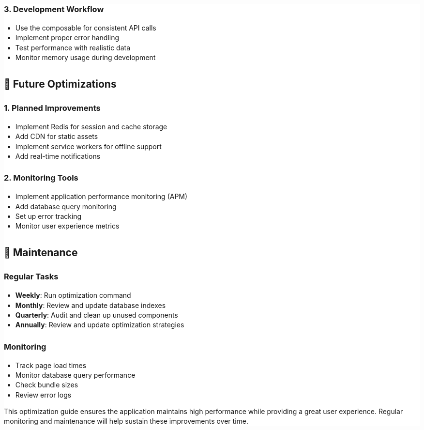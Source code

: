 ### 3. Development Workflow
- Use the composable for consistent API calls
- Implement proper error handling
- Test performance with realistic data
- Monitor memory usage during development

## 🔄 Future Optimizations

### 1. Planned Improvements
- Implement Redis for session and cache storage
- Add CDN for static assets
- Implement service workers for offline support
- Add real-time notifications

### 2. Monitoring Tools
- Implement application performance monitoring (APM)
- Add database query monitoring
- Set up error tracking
- Monitor user experience metrics

## 📝 Maintenance

### Regular Tasks
- **Weekly**: Run optimization command
- **Monthly**: Review and update database indexes
- **Quarterly**: Audit and clean up unused components
- **Annually**: Review and update optimization strategies

### Monitoring
- Track page load times
- Monitor database query performance
- Check bundle sizes
- Review error logs

This optimization guide ensures the application maintains high performance while providing a great user experience. Regular monitoring and maintenance will help sustain these improvements over time.
